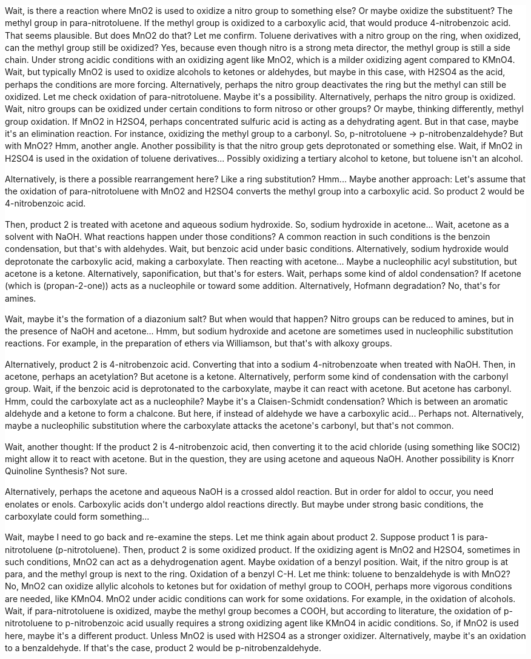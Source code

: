Wait, is there a reaction where MnO2 is used to oxidize a nitro group to something else? Or maybe oxidize the substituent? The methyl group in para-nitrotoluene. If the methyl group is oxidized to a carboxylic acid, that would produce 4-nitrobenzoic acid. That seems plausible. But does MnO2 do that? Let me confirm. Toluene derivatives with a nitro group on the ring, when oxidized, can the methyl group still be oxidized? Yes, because even though nitro is a strong meta director, the methyl group is still a side chain. Under strong acidic conditions with an oxidizing agent like MnO2, which is a milder oxidizing agent compared to KMnO4. Wait, but typically MnO2 is used to oxidize alcohols to ketones or aldehydes, but maybe in this case, with H2SO4 as the acid, perhaps the conditions are more forcing. Alternatively, perhaps the nitro group deactivates the ring but the methyl can still be oxidized. Let me check oxidation of para-nitrotoluene. Maybe it's a possibility. Alternatively, perhaps the nitro group is oxidized. Wait, nitro groups can be oxidized under certain conditions to form nitroso or other groups? Or maybe, thinking differently, methyl group oxidation. If MnO2 in H2SO4, perhaps concentrated sulfuric acid is acting as a dehydrating agent. But in that case, maybe it's an elimination reaction. For instance, oxidizing the methyl group to a carbonyl. So, p-nitrotoluene -> p-nitrobenzaldehyde? But with MnO2? Hmm, another angle. Another possibility is that the nitro group gets deprotonated or something else. Wait, if MnO2 in H2SO4 is used in the oxidation of toluene derivatives... Possibly oxidizing a tertiary alcohol to ketone, but toluene isn't an alcohol.

Alternatively, is there a possible rearrangement here? Like a ring substitution? Hmm... Maybe another approach: Let's assume that the oxidation of para-nitrotoluene with MnO2 and H2SO4 converts the methyl group into a carboxylic acid. So product 2 would be 4-nitrobenzoic acid.

Then, product 2 is treated with acetone and aqueous sodium hydroxide. So, sodium hydroxide in acetone... Wait, acetone as a solvent with NaOH. What reactions happen under those conditions? A common reaction in such conditions is the benzoin condensation, but that's with aldehydes. Wait, but benzoic acid under basic conditions. Alternatively, sodium hydroxide would deprotonate the carboxylic acid, making a carboxylate. Then reacting with acetone... Maybe a nucleophilic acyl substitution, but acetone is a ketone. Alternatively, saponification, but that's for esters. Wait, perhaps some kind of aldol condensation? If acetone (which is (propan-2-one)) acts as a nucleophile or toward some addition. Alternatively, Hofmann degradation? No, that's for amines.

Wait, maybe it's the formation of a diazonium salt? But when would that happen? Nitro groups can be reduced to amines, but in the presence of NaOH and acetone... Hmm, but sodium hydroxide and acetone are sometimes used in nucleophilic substitution reactions. For example, in the preparation of ethers via Williamson, but that's with alkoxy groups.

Alternatively, product 2 is 4-nitrobenzoic acid. Converting that into a sodium 4-nitrobenzoate when treated with NaOH. Then, in acetone, perhaps an acetylation? But acetone is a ketone. Alternatively, perform some kind of condensation with the carbonyl group. Wait, if the benzoic acid is deprotonated to the carboxylate, maybe it can react with acetone. But acetone has carbonyl. Hmm, could the carboxylate act as a nucleophile? Maybe it's a Claisen-Schmidt condensation? Which is between an aromatic aldehyde and a ketone to form a chalcone. But here, if instead of aldehyde we have a carboxylic acid... Perhaps not. Alternatively, maybe a nucleophilic substitution where the carboxylate attacks the acetone's carbonyl, but that's not common.

Wait, another thought: If the product 2 is 4-nitrobenzoic acid, then converting it to the acid chloride (using something like SOCl2) might allow it to react with acetone. But in the question, they are using acetone and aqueous NaOH. Another possibility is Knorr Quinoline Synthesis? Not sure.

Alternatively, perhaps the acetone and aqueous NaOH is a crossed aldol reaction. But in order for aldol to occur, you need enolates or enols. Carboxylic acids don't undergo aldol reactions directly. But maybe under strong basic conditions, the carboxylate could form something...

Wait, maybe I need to go back and re-examine the steps. Let me think again about product 2. Suppose product 1 is para-nitrotoluene (p-nitrotoluene). Then, product 2 is some oxidized product. If the oxidizing agent is MnO2 and H2SO4, sometimes in such conditions, MnO2 can act as a dehydrogenation agent. Maybe oxidation of a benzyl position. Wait, if the nitro group is at para, and the methyl group is next to the ring. Oxidation of a benzyl C-H. Let me think: toluene to benzaldehyde is with MnO2? No, MnO2 can oxidize allylic alcohols to ketones but for oxidation of methyl group to COOH, perhaps more vigorous conditions are needed, like KMnO4. MnO2 under acidic conditions can work for some oxidations. For example, in the oxidation of alcohols. Wait, if para-nitrotoluene is oxidized, maybe the methyl group becomes a COOH, but according to literature, the oxidation of p-nitrotoluene to p-nitrobenzoic acid usually requires a strong oxidizing agent like KMnO4 in acidic conditions. So, if MnO2 is used here, maybe it's a different product. Unless MnO2 is used with H2SO4 as a stronger oxidizer. Alternatively, maybe it's an oxidation to a benzaldehyde. If that's the case, product 2 would be p-nitrobenzaldehyde.
